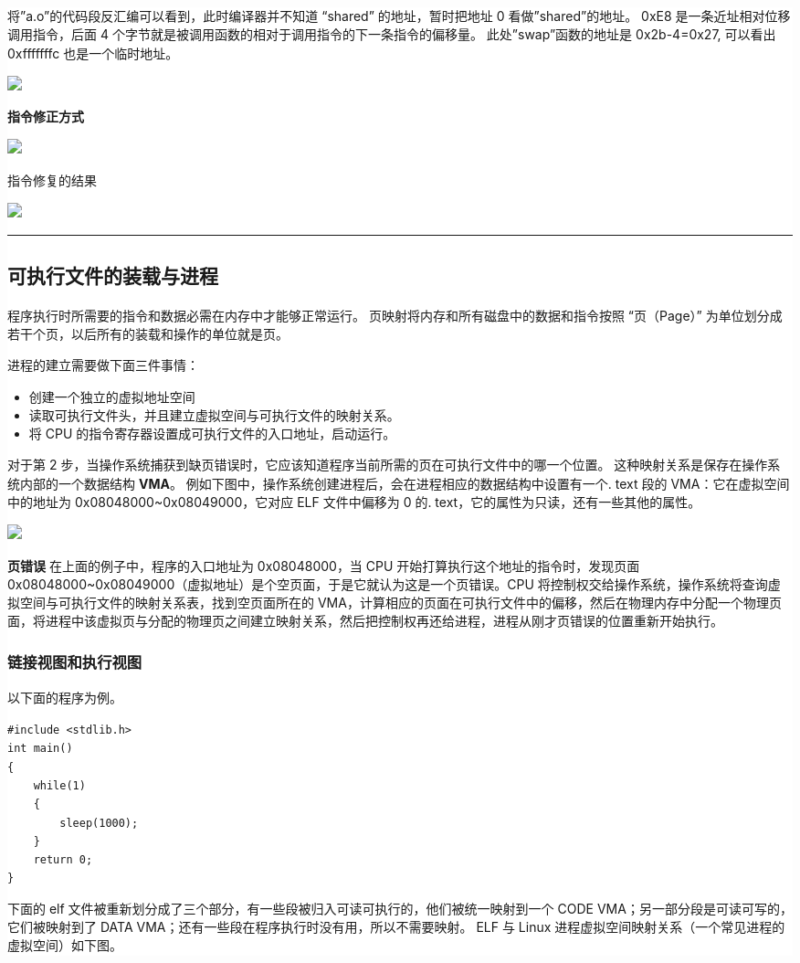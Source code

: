 将”a.o”的代码段反汇编可以看到，此时编译器并不知道 “shared” 的地址，暂时把地址 0 看做”shared”的地址。 0xE8 是一条近址相对位移调用指令，后面 4 个字节就是被调用函数的相对于调用指令的下一条指令的偏移量。 此处”swap”函数的地址是 0x2b-4=0x27, 可以看出 0xfffffffc 也是一个临时地址。

![](https://ask.qcloudimg.com/http-save/yehe-1878670/4ow33n71b7.jpeg)

**指令修正方式**

![](https://ask.qcloudimg.com/http-save/yehe-1878670/7nxx3w3wa8.jpeg)

指令修复的结果

![](https://ask.qcloudimg.com/http-save/yehe-1878670/ofm3c1nc9j.jpeg)

* * *

可执行文件的装载与进程
-----------

程序执行时所需要的指令和数据必需在内存中才能够正常运行。 页映射将内存和所有磁盘中的数据和指令按照 “页（Page）” 为单位划分成若干个页，以后所有的装载和操作的单位就是页。

进程的建立需要做下面三件事情：

*   创建一个独立的虚拟地址空间
*   读取可执行文件头，并且建立虚拟空间与可执行文件的映射关系。
*   将 CPU 的指令寄存器设置成可执行文件的入口地址，启动运行。

对于第 2 步，当操作系统捕获到缺页错误时，它应该知道程序当前所需的页在可执行文件中的哪一个位置。 这种映射关系是保存在操作系统内部的一个数据结构 **VMA**。 例如下图中，操作系统创建进程后，会在进程相应的数据结构中设置有一个. text 段的 VMA：它在虚拟空间中的地址为 0x08048000~0x08049000，它对应 ELF 文件中偏移为 0 的. text，它的属性为只读，还有一些其他的属性。

![](https://ask.qcloudimg.com/http-save/yehe-1878670/ev8xvtdb4s.jpeg)

**页错误** 在上面的例子中，程序的入口地址为 0x08048000，当 CPU 开始打算执行这个地址的指令时，发现页面 0x08048000~0x08049000（虚拟地址）是个空页面，于是它就认为这是一个页错误。CPU 将控制权交给操作系统，操作系统将查询虚拟空间与可执行文件的映射关系表，找到空页面所在的 VMA，计算相应的页面在可执行文件中的偏移，然后在物理内存中分配一个物理页面，将进程中该虚拟页与分配的物理页之间建立映射关系，然后把控制权再还给进程，进程从刚才页错误的位置重新开始执行。

### 链接视图和执行视图

以下面的程序为例。

```
#include <stdlib.h>
int main()
{
    while(1)
    {
        sleep(1000);
    }
    return 0;
}

```

下面的 elf 文件被重新划分成了三个部分，有一些段被归入可读可执行的，他们被统一映射到一个 CODE VMA；另一部分段是可读可写的，它们被映射到了 DATA VMA；还有一些段在程序执行时没有用，所以不需要映射。 ELF 与 Linux 进程虚拟空间映射关系（一个常见进程的虚拟空间）如下图。
